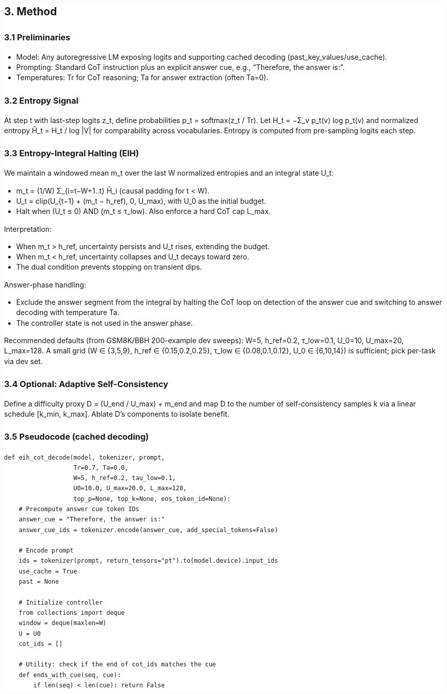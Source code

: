## 3. Method

### 3.1 Preliminaries
- Model: Any autoregressive LM exposing logits and supporting cached decoding (past_key_values/use_cache).
- Prompting: Standard CoT instruction plus an explicit answer cue, e.g., “Therefore, the answer is:”.
- Temperatures: Tr for CoT reasoning; Ta for answer extraction (often Ta=0).

### 3.2 Entropy Signal
At step t with last-step logits z_t, define probabilities p_t = softmax(z_t / Tr). Let H_t = −Σ_v p_t(v) log p_t(v) and normalized entropy Ĥ_t = H_t / log |V| for comparability across vocabularies. Entropy is computed from pre-sampling logits each step.

### 3.3 Entropy-Integral Halting (EIH)
We maintain a windowed mean m_t over the last W normalized entropies and an integral state U_t:
- m_t = (1/W) Σ_{i=t−W+1..t} Ĥ_i (causal padding for t < W).
- U_t = clip(U_{t−1} + (m_t − h_ref), 0, U_max), with U_0 as the initial budget.
- Halt when (U_t ≤ 0) AND (m_t ≤ τ_low). Also enforce a hard CoT cap L_max.

Interpretation:
- When m_t > h_ref, uncertainty persists and U_t rises, extending the budget.
- When m_t < h_ref, uncertainty collapses and U_t decays toward zero.
- The dual condition prevents stopping on transient dips.

Answer-phase handling:
- Exclude the answer segment from the integral by halting the CoT loop on detection of the answer cue and switching to answer decoding with temperature Ta.
- The controller state is not used in the answer phase.

Recommended defaults (from GSM8K/BBH 200-example dev sweeps): W=5, h_ref=0.2, τ_low=0.1, U_0=10, U_max=20, L_max=128. A small grid (W ∈ {3,5,9}, h_ref ∈ {0.15,0.2,0.25}, τ_low ∈ {0.08,0.1,0.12}, U_0 ∈ {6,10,14}) is sufficient; pick per-task via dev set.

### 3.4 Optional: Adaptive Self-Consistency
Define a difficulty proxy D = (U_end / U_max) + m_end and map D to the number of self-consistency samples k via a linear schedule [k_min, k_max]. Ablate D’s components to isolate benefit.

### 3.5 Pseudocode (cached decoding)
```
def eih_cot_decode(model, tokenizer, prompt,
                   Tr=0.7, Ta=0.0,
                   W=5, h_ref=0.2, tau_low=0.1,
                   U0=10.0, U_max=20.0, L_max=128,
                   top_p=None, top_k=None, eos_token_id=None):
    # Precompute answer cue token IDs
    answer_cue = "Therefore, the answer is:"
    answer_cue_ids = tokenizer.encode(answer_cue, add_special_tokens=False)

    # Encode prompt
    ids = tokenizer(prompt, return_tensors="pt").to(model.device).input_ids
    use_cache = True
    past = None

    # Initialize controller
    from collections import deque
    window = deque(maxlen=W)
    U = U0
    cot_ids = []

    # Utility: check if the end of cot_ids matches the cue
    def ends_with_cue(seq, cue):
        if len(seq) < len(cue): return False
```